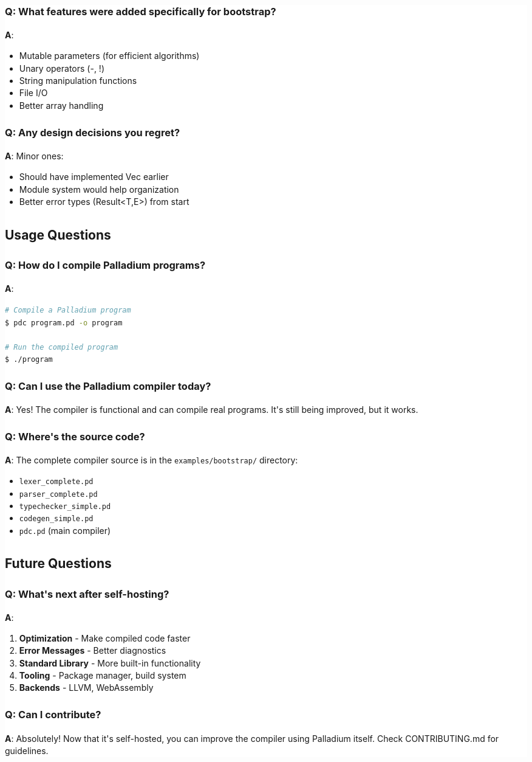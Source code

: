 ### Q: What features were added specifically for bootstrap?
**A**: 
- Mutable parameters (for efficient algorithms)
- Unary operators (-, !)
- String manipulation functions
- File I/O
- Better array handling

### Q: Any design decisions you regret?
**A**: Minor ones:
- Should have implemented Vec earlier
- Module system would help organization
- Better error types (Result<T,E>) from start

## Usage Questions

### Q: How do I compile Palladium programs?
**A**: 
```bash
# Compile a Palladium program
$ pdc program.pd -o program

# Run the compiled program
$ ./program
```

### Q: Can I use the Palladium compiler today?
**A**: Yes! The compiler is functional and can compile real programs. It's still being improved, but it works.

### Q: Where's the source code?
**A**: The complete compiler source is in the `examples/bootstrap/` directory:
- `lexer_complete.pd`
- `parser_complete.pd`
- `typechecker_simple.pd`
- `codegen_simple.pd`
- `pdc.pd` (main compiler)

## Future Questions

### Q: What's next after self-hosting?
**A**: 
1. **Optimization** - Make compiled code faster
2. **Error Messages** - Better diagnostics
3. **Standard Library** - More built-in functionality
4. **Tooling** - Package manager, build system
5. **Backends** - LLVM, WebAssembly

### Q: Can I contribute?
**A**: Absolutely! Now that it's self-hosted, you can improve the compiler using Palladium itself. Check CONTRIBUTING.md for guidelines.
